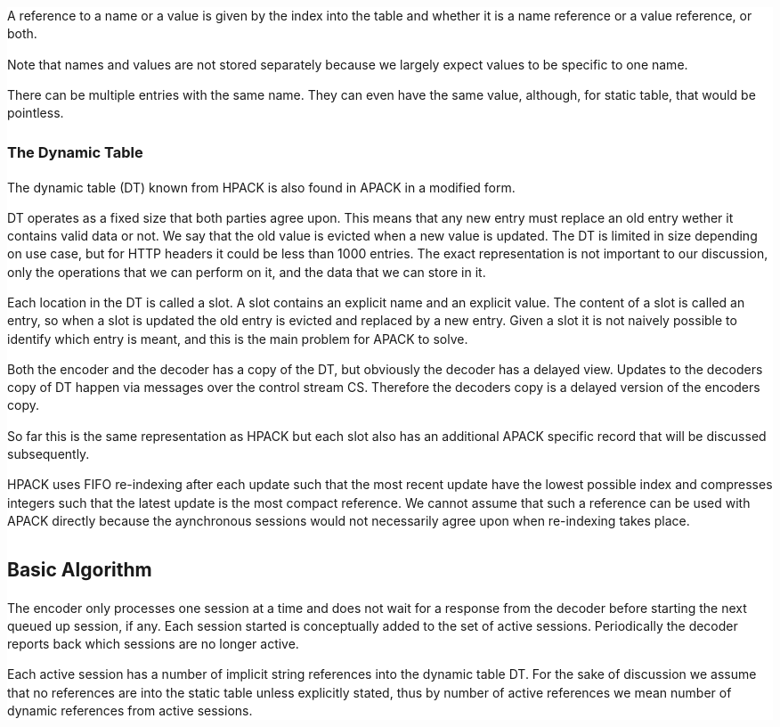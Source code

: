 A reference to a name or a value is given by the index into the table
and whether it is a name reference or a value reference, or both.

Note that names and values are not stored separately because we largely
expect values to be specific to one name.

There can be multiple entries with the same name. They can even have the
same value, although, for static table, that would be pointless.


### The Dynamic Table

The dynamic table (DT) known from HPACK is also found in APACK in a
modified form.

DT operates as a fixed size that both parties agree upon.  This means
that any new entry must replace an old entry wether it contains valid
data or not.  We say that the old value is evicted when a new value is
updated. The DT is limited in size depending on use case, but for HTTP
headers it could be less than 1000 entries. The exact representation is
not important to our discussion, only the operations that we can
perform on it, and the data that we can store in it.

Each location in the DT is called a slot.  A slot contains an explicit
name and an explicit value.  The content of a slot is called an entry,
so when a slot is updated the old entry is evicted and replaced by a new
entry.  Given a slot it is not naively possible to identify
which entry is meant, and this is the main problem for APACK to solve.

Both the encoder and the decoder has a copy of the DT, but obviously the
decoder has a delayed view.  Updates to the decoders copy of DT happen
via messages over the control stream CS. Therefore the decoders copy is
a delayed version of the encoders copy.

So far this is the same representation as HPACK but each slot also has
an additional APACK specific record that will be discussed subsequently.

HPACK uses FIFO re-indexing after each update such that the most recent
update have the lowest possible index and compresses integers such that
the latest update is the most compact reference. We cannot assume that
such a reference can be used with APACK directly because the aynchronous
sessions would not necessarily agree upon when re-indexing takes place.


## Basic Algorithm

The encoder only processes one session at a time and does not wait for a
response from the decoder before starting the next queued up session, if
any.  Each session started is conceptually added to the set of active
sessions.  Periodically the decoder reports back which sessions are no
longer active. 

Each active session has a number of implicit string references into the
dynamic table DT. For the sake of discussion we assume that no
references are into the static table unless explicitly stated, thus by
number of active references we mean number of dynamic references from
active sessions.
